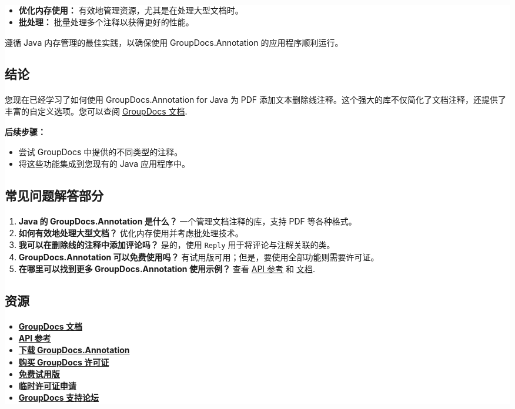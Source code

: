 - **优化内存使用：** 有效地管理资源，尤其是在处理大型文档时。
- **批处理：** 批量处理多个注释以获得更好的性能。

遵循 Java 内存管理的最佳实践，以确保使用 GroupDocs.Annotation 的应用程序顺利运行。

## 结论

您现在已经学习了如何使用 GroupDocs.Annotation for Java 为 PDF 添加文本删除线注释。这个强大的库不仅简化了文档注释，还提供了丰富的自定义选项。您可以查阅 [GroupDocs 文档](https://docs。groupdocs.com/annotation/java/).

**后续步骤：**
- 尝试 GroupDocs 中提供的不同类型的注释。
- 将这些功能集成到您现有的 Java 应用程序中。

## 常见问题解答部分

1. **Java 的 GroupDocs.Annotation 是什么？** 
   一个管理文档注释的库，支持 PDF 等各种格式。
2. **如何有效地处理大型文档？**
   优化内存使用并考虑批处理技术。
3. **我可以在删除线的注释中添加评论吗？**
   是的，使用 `Reply` 用于将评论与注解关联的类。
4. **GroupDocs.Annotation 可以免费使用吗？**
   有试用版可用；但是，要使用全部功能则需要许可证。
5. **在哪里可以找到更多 GroupDocs.Annotation 使用示例？**
   查看 [API 参考](https://reference.groupdocs.com/annotation/java/) 和 [文档](https://docs。groupdocs.com/annotation/java/).

## 资源

- **[GroupDocs 文档](https://docs.groupdocs.com/annotation/java/)**
- **[API 参考](https://reference.groupdocs.com/annotation/java/)**
- **[下载 GroupDocs.Annotation](https://releases.groupdocs.com/annotation/java/)**
- **[购买 GroupDocs 许可证](https://purchase.groupdocs.com/buy)**
- **[免费试用版](https://releases.groupdocs.com/annotation/java/)**
- **[临时许可证申请](https://purchase.groupdocs.com/temporary-license/)**
- **[GroupDocs 支持论坛](https://forum.groupdocs.com/c/annotation/)**